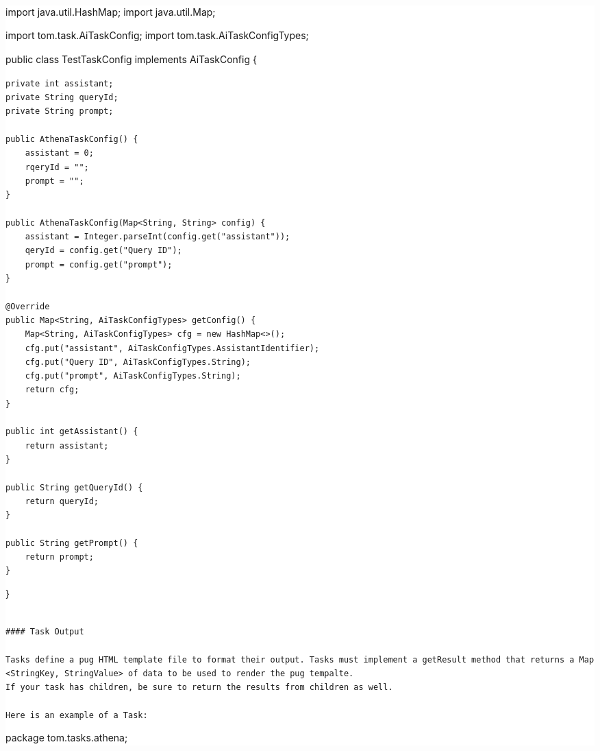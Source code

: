 import java.util.HashMap;
import java.util.Map;

import tom.task.AiTaskConfig;
import tom.task.AiTaskConfigTypes;

public class TestTaskConfig implements AiTaskConfig {

	private int assistant;
	private String queryId;
	private String prompt;

	public AthenaTaskConfig() {
		assistant = 0;
		rqeryId = "";
		prompt = "";
	}

	public AthenaTaskConfig(Map<String, String> config) {
		assistant = Integer.parseInt(config.get("assistant"));
		qeryId = config.get("Query ID");
		prompt = config.get("prompt");
	}

	@Override
	public Map<String, AiTaskConfigTypes> getConfig() {
		Map<String, AiTaskConfigTypes> cfg = new HashMap<>();
		cfg.put("assistant", AiTaskConfigTypes.AssistantIdentifier);
		cfg.put("Query ID", AiTaskConfigTypes.String);
		cfg.put("prompt", AiTaskConfigTypes.String);
		return cfg;
	}

	public int getAssistant() {
		return assistant;
	}

	public String getQueryId() {
		return queryId;
	}

	public String getPrompt() {
		return prompt;
	}
}

```

#### Task Output

Tasks define a pug HTML template file to format their output. Tasks must implement a getResult method that returns a Map<StringKey, StringValue> of data to be used to render the pug tempalte.
If your task has children, be sure to return the results from children as well.

Here is an example of a Task:
```
package tom.tasks.athena;
